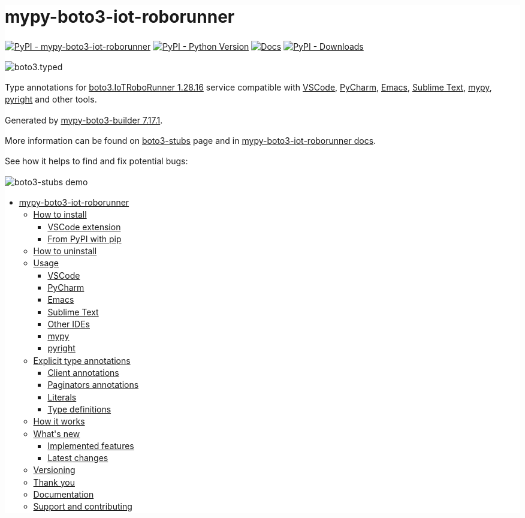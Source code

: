 <a id="mypy-boto3-iot-roborunner"></a>

# mypy-boto3-iot-roborunner

[![PyPI - mypy-boto3-iot-roborunner](https://img.shields.io/pypi/v/mypy-boto3-iot-roborunner.svg?color=blue)](https://pypi.org/project/mypy-boto3-iot-roborunner)
[![PyPI - Python Version](https://img.shields.io/pypi/pyversions/mypy-boto3-iot-roborunner.svg?color=blue)](https://pypi.org/project/mypy-boto3-iot-roborunner)
[![Docs](https://img.shields.io/readthedocs/boto3-stubs.svg?color=blue)](https://youtype.github.io/boto3_stubs_docs/mypy_boto3_iot_roborunner/)
[![PyPI - Downloads](https://static.pepy.tech/badge/mypy-boto3-iot-roborunner)](https://pepy.tech/project/mypy-boto3-iot-roborunner)

![boto3.typed](https://github.com/youtype/mypy_boto3_builder/raw/main/logo.png)

Type annotations for
[boto3.IoTRoboRunner 1.28.16](https://boto3.amazonaws.com/v1/documentation/api/latest/reference/services/iot-roborunner.html#IoTRoboRunner)
service compatible with [VSCode](https://code.visualstudio.com/),
[PyCharm](https://www.jetbrains.com/pycharm/),
[Emacs](https://www.gnu.org/software/emacs/),
[Sublime Text](https://www.sublimetext.com/),
[mypy](https://github.com/python/mypy),
[pyright](https://github.com/microsoft/pyright) and other tools.

Generated by
[mypy-boto3-builder 7.17.1](https://github.com/youtype/mypy_boto3_builder).

More information can be found on
[boto3-stubs](https://pypi.org/project/boto3-stubs/) page and in
[mypy-boto3-iot-roborunner docs](https://youtype.github.io/boto3_stubs_docs/mypy_boto3_iot_roborunner/).

See how it helps to find and fix potential bugs:

![boto3-stubs demo](https://github.com/youtype/mypy_boto3_builder/raw/main/demo.gif)

- [mypy-boto3-iot-roborunner](#mypy-boto3-iot-roborunner)
  - [How to install](#how-to-install)
    - [VSCode extension](#vscode-extension)
    - [From PyPI with pip](#from-pypi-with-pip)
  - [How to uninstall](#how-to-uninstall)
  - [Usage](#usage)
    - [VSCode](#vscode)
    - [PyCharm](#pycharm)
    - [Emacs](#emacs)
    - [Sublime Text](#sublime-text)
    - [Other IDEs](#other-ides)
    - [mypy](#mypy)
    - [pyright](#pyright)
  - [Explicit type annotations](#explicit-type-annotations)
    - [Client annotations](#client-annotations)
    - [Paginators annotations](#paginators-annotations)
    - [Literals](#literals)
    - [Type definitions](#type-definitions)
  - [How it works](#how-it-works)
  - [What's new](#what's-new)
    - [Implemented features](#implemented-features)
    - [Latest changes](#latest-changes)
  - [Versioning](#versioning)
  - [Thank you](#thank-you)
  - [Documentation](#documentation)
  - [Support and contributing](#support-and-contributing)
